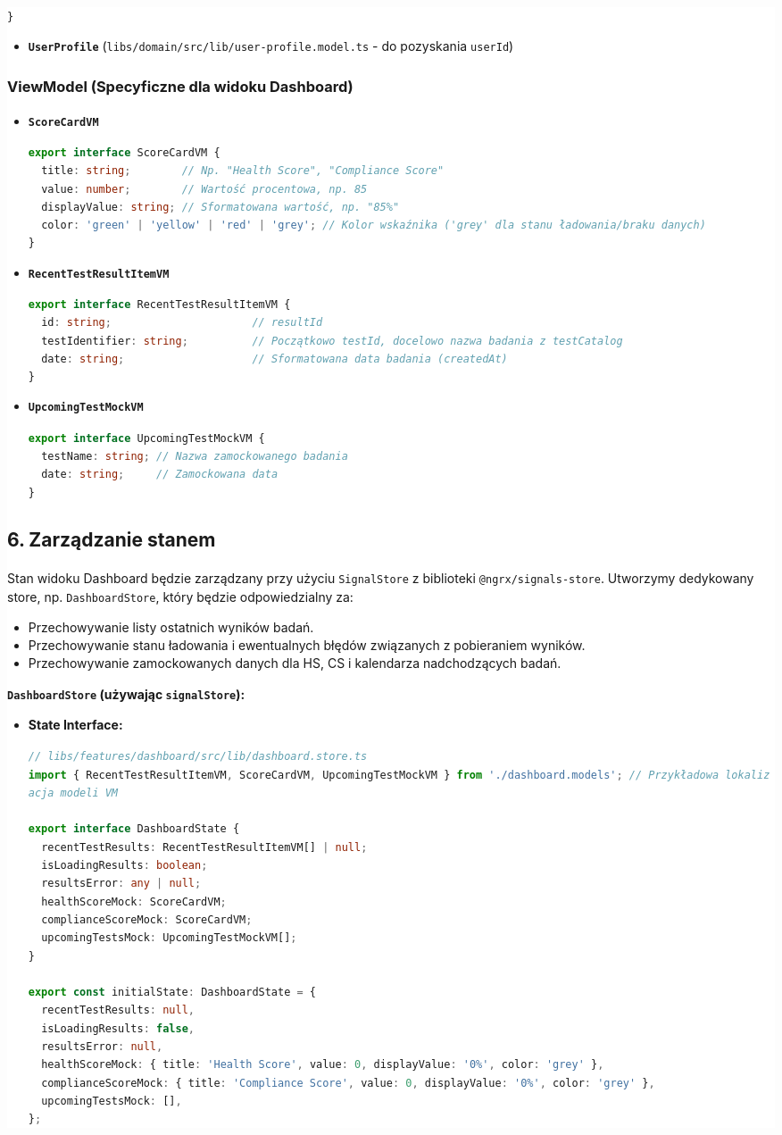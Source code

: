   ```typescript
  }
  ```
- **`UserProfile`** (`libs/domain/src/lib/user-profile.model.ts` - do pozyskania `userId`)

### ViewModel (Specyficzne dla widoku Dashboard)
- **`ScoreCardVM`**
  ```typescript
  export interface ScoreCardVM {
    title: string;        // Np. "Health Score", "Compliance Score"
    value: number;        // Wartość procentowa, np. 85
    displayValue: string; // Sformatowana wartość, np. "85%"
    color: 'green' | 'yellow' | 'red' | 'grey'; // Kolor wskaźnika ('grey' dla stanu ładowania/braku danych)
  }
  ```

- **`RecentTestResultItemVM`**
  ```typescript
  export interface RecentTestResultItemVM {
    id: string;                      // resultId
    testIdentifier: string;          // Początkowo testId, docelowo nazwa badania z testCatalog
    date: string;                    // Sformatowana data badania (createdAt)
  }
  ```

- **`UpcomingTestMockVM`**
  ```typescript
  export interface UpcomingTestMockVM {
    testName: string; // Nazwa zamockowanego badania
    date: string;     // Zamockowana data
  }
  ```

## 6. Zarządzanie stanem
Stan widoku Dashboard będzie zarządzany przy użyciu `SignalStore` z biblioteki `@ngrx/signals-store`. Utworzymy dedykowany store, np. `DashboardStore`, który będzie odpowiedzialny za:
- Przechowywanie listy ostatnich wyników badań.
- Przechowywanie stanu ładowania i ewentualnych błędów związanych z pobieraniem wyników.
- Przechowywanie zamockowanych danych dla HS, CS i kalendarza nadchodzących badań.

**`DashboardStore` (używając `signalStore`):**
- **State Interface:**
  ```typescript
  // libs/features/dashboard/src/lib/dashboard.store.ts
  import { RecentTestResultItemVM, ScoreCardVM, UpcomingTestMockVM } from './dashboard.models'; // Przykładowa lokalizacja modeli VM

  export interface DashboardState {
    recentTestResults: RecentTestResultItemVM[] | null;
    isLoadingResults: boolean;
    resultsError: any | null;
    healthScoreMock: ScoreCardVM;
    complianceScoreMock: ScoreCardVM;
    upcomingTestsMock: UpcomingTestMockVM[];
  }

  export const initialState: DashboardState = {
    recentTestResults: null,
    isLoadingResults: false,
    resultsError: null,
    healthScoreMock: { title: 'Health Score', value: 0, displayValue: '0%', color: 'grey' },
    complianceScoreMock: { title: 'Compliance Score', value: 0, displayValue: '0%', color: 'grey' },
    upcomingTestsMock: [],
  };
  ```